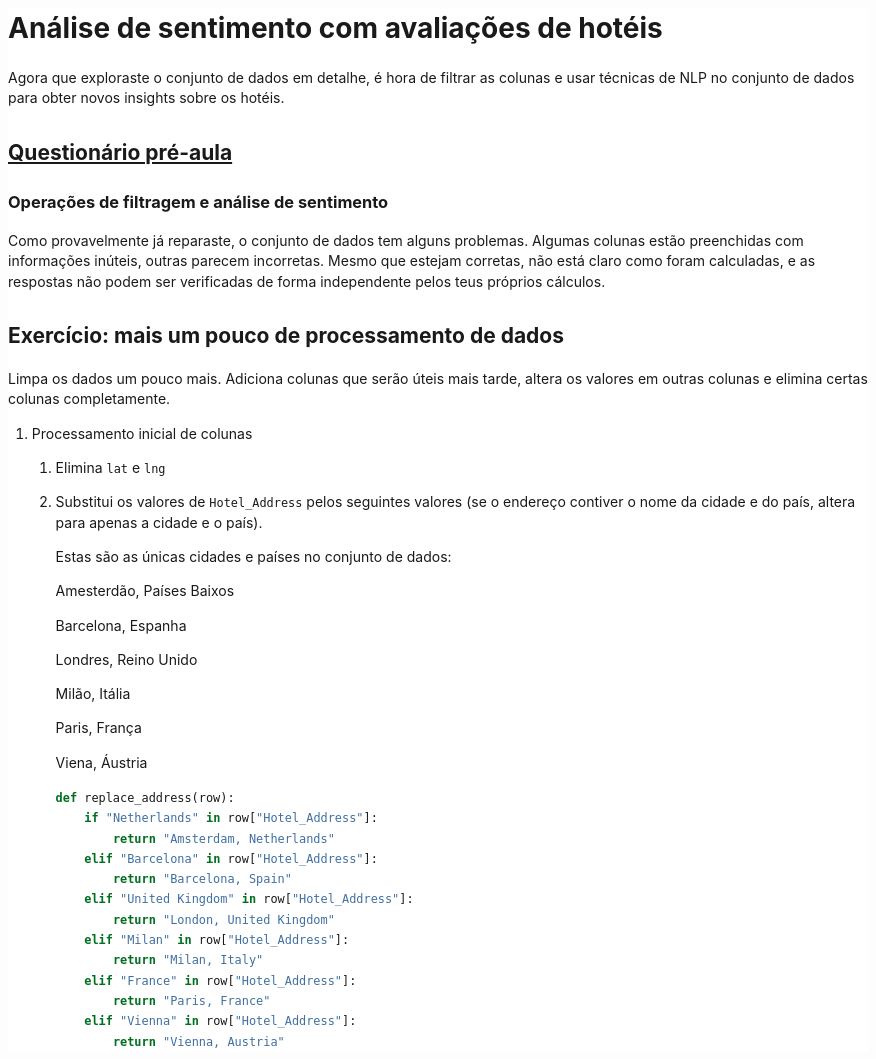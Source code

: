 
# Análise de sentimento com avaliações de hotéis

Agora que exploraste o conjunto de dados em detalhe, é hora de filtrar as colunas e usar técnicas de NLP no conjunto de dados para obter novos insights sobre os hotéis.

## [Questionário pré-aula](https://gray-sand-07a10f403.1.azurestaticapps.net/quiz/39/)

### Operações de filtragem e análise de sentimento

Como provavelmente já reparaste, o conjunto de dados tem alguns problemas. Algumas colunas estão preenchidas com informações inúteis, outras parecem incorretas. Mesmo que estejam corretas, não está claro como foram calculadas, e as respostas não podem ser verificadas de forma independente pelos teus próprios cálculos.

## Exercício: mais um pouco de processamento de dados

Limpa os dados um pouco mais. Adiciona colunas que serão úteis mais tarde, altera os valores em outras colunas e elimina certas colunas completamente.

1. Processamento inicial de colunas

   1. Elimina `lat` e `lng`

   2. Substitui os valores de `Hotel_Address` pelos seguintes valores (se o endereço contiver o nome da cidade e do país, altera para apenas a cidade e o país).

      Estas são as únicas cidades e países no conjunto de dados:

      Amesterdão, Países Baixos

      Barcelona, Espanha

      Londres, Reino Unido

      Milão, Itália

      Paris, França

      Viena, Áustria 

      ```python
      def replace_address(row):
          if "Netherlands" in row["Hotel_Address"]:
              return "Amsterdam, Netherlands"
          elif "Barcelona" in row["Hotel_Address"]:
              return "Barcelona, Spain"
          elif "United Kingdom" in row["Hotel_Address"]:
              return "London, United Kingdom"
          elif "Milan" in row["Hotel_Address"]:        
              return "Milan, Italy"
          elif "France" in row["Hotel_Address"]:
              return "Paris, France"
          elif "Vienna" in row["Hotel_Address"]:
              return "Vienna, Austria" 
      